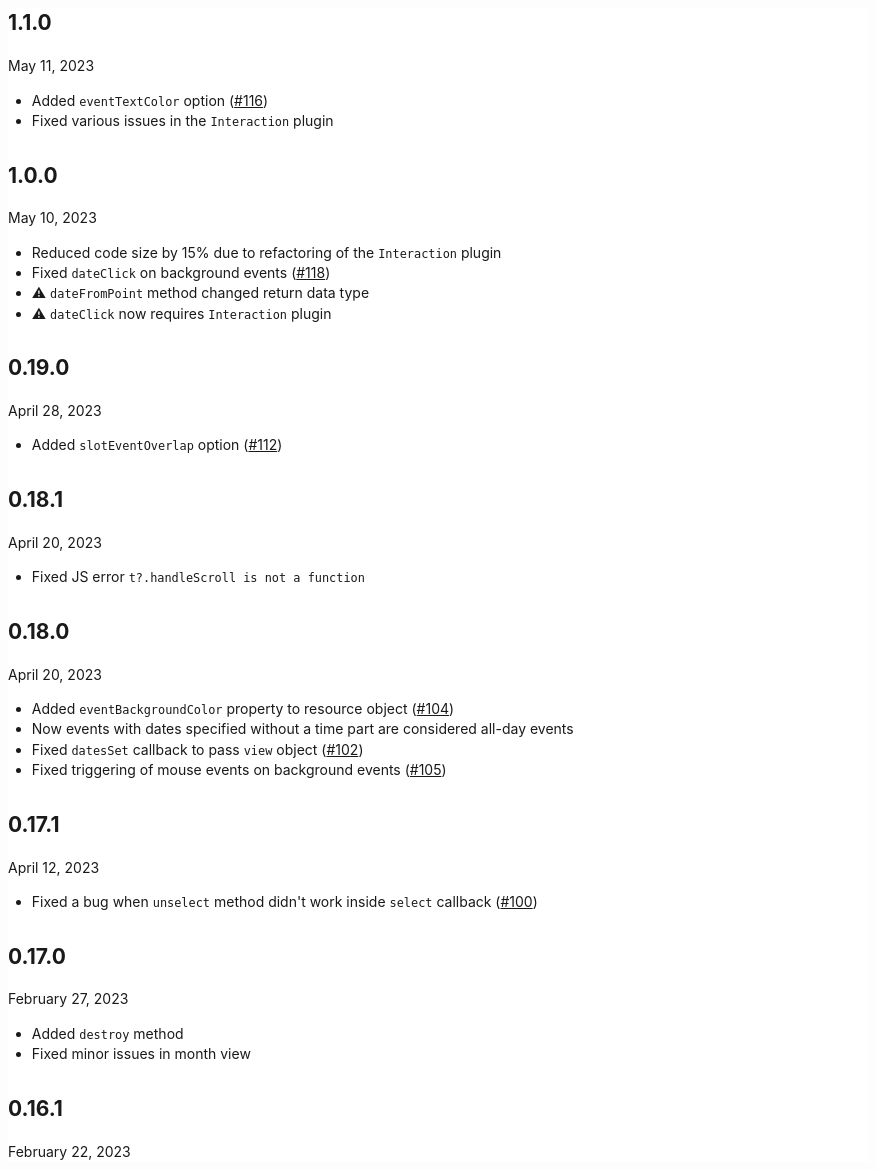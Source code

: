 ## 1.1.0
May 11, 2023

* Added `eventTextColor` option ([#116](https://github.com/krushna001m/calendar/pull/116))
* Fixed various issues in the `Interaction` plugin

## 1.0.0
May 10, 2023

* Reduced code size by 15% due to refactoring of the `Interaction` plugin
* Fixed `dateClick` on background events ([#118](https://github.com/krushna001m/calendar/pull/118))
* :warning: `dateFromPoint` method changed return data type
* :warning: `dateClick` now requires `Interaction` plugin

## 0.19.0
April 28, 2023

* Added `slotEventOverlap` option ([#112](https://github.com/krushna001m/calendar/pull/112))

## 0.18.1
April 20, 2023

* Fixed JS error `t?.handleScroll is not a function`

## 0.18.0
April 20, 2023

* Added `eventBackgroundColor` property to resource object ([#104](https://github.com/krushna001m/calendar/issues/104))
* Now events with dates specified without a time part are considered all-day events
* Fixed `datesSet` callback to pass `view` object ([#102](https://github.com/krushna001m/calendar/issues/102))
* Fixed triggering of mouse events on background events ([#105](https://github.com/krushna001m/calendar/issues/105))

## 0.17.1
April 12, 2023

* Fixed a bug when `unselect` method didn't work inside `select` callback ([#100](https://github.com/krushna001m/calendar/issues/100))

## 0.17.0
February 27, 2023

* Added `destroy` method
* Fixed minor issues in month view

## 0.16.1
February 22, 2023
